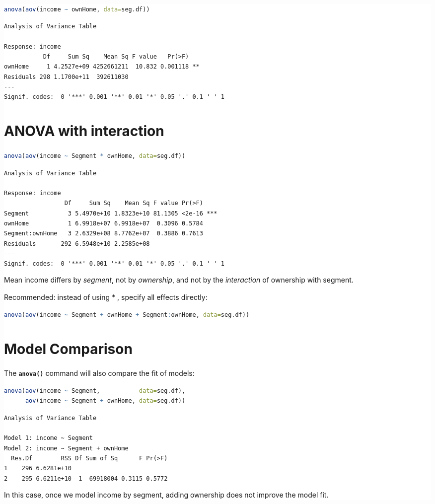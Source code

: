 ```r
anova(aov(income ~ ownHome, data=seg.df))
```

```
Analysis of Variance Table

Response: income
           Df     Sum Sq    Mean Sq F value   Pr(>F)   
ownHome     1 4.2527e+09 4252661211  10.832 0.001118 **
Residuals 298 1.1700e+11  392611030                    
---
Signif. codes:  0 '***' 0.001 '**' 0.01 '*' 0.05 '.' 0.1 ' ' 1
```


ANOVA with interaction
=====

```r
anova(aov(income ~ Segment * ownHome, data=seg.df))
```

```
Analysis of Variance Table

Response: income
                 Df     Sum Sq    Mean Sq F value Pr(>F)    
Segment           3 5.4970e+10 1.8323e+10 81.1305 <2e-16 ***
ownHome           1 6.9918e+07 6.9918e+07  0.3096 0.5784    
Segment:ownHome   3 2.6329e+08 8.7762e+07  0.3886 0.7613    
Residuals       292 6.5948e+10 2.2585e+08                   
---
Signif. codes:  0 '***' 0.001 '**' 0.01 '*' 0.05 '.' 0.1 ' ' 1
```
Mean income differs by *segment*, not by *ownership*, and not by the 
*interaction* of ownership with segment.

Recommended: instead of using * , specify all effects directly:

```r
anova(aov(income ~ Segment + ownHome + Segment:ownHome, data=seg.df))
```


Model Comparison
=====
The **`anova()`** command will also compare the fit of models:

```r
anova(aov(income ~ Segment,           data=seg.df),
      aov(income ~ Segment + ownHome, data=seg.df))
```

```
Analysis of Variance Table

Model 1: income ~ Segment
Model 2: income ~ Segment + ownHome
  Res.Df        RSS Df Sum of Sq      F Pr(>F)
1    296 6.6281e+10                           
2    295 6.6211e+10  1  69918004 0.3115 0.5772
```
In this case, once we model income by segment, adding ownership does not 
improve the model fit.
